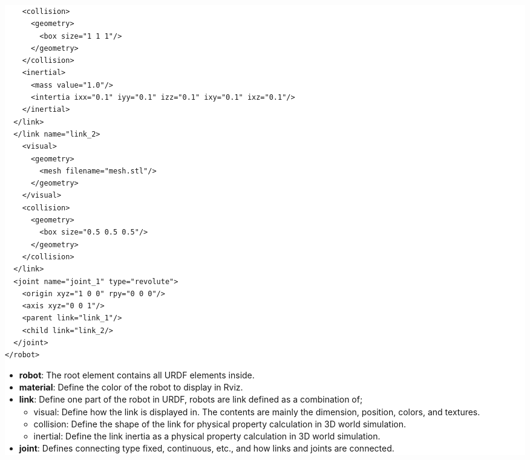```
    <collision>                         
      <geometry>
        <box size="1 1 1"/>
      </geometry>
    </collision>
    <inertial>                           
      <mass value="1.0"/>
      <intertia ixx="0.1" iyy="0.1" izz="0.1" ixy="0.1" ixz="0.1"/>
    </inertial>
  </link>
  </link name="link_2>                  
    <visual>
      <geometry>
        <mesh filename="mesh.stl"/>
      </geometry>
    </visual>
    <collision>
      <geometry>
        <box size="0.5 0.5 0.5"/>
      </geometry>
    </collision>
  </link>
  <joint name="joint_1" type="revolute"> 
    <origin xyz="1 0 0" rpy="0 0 0"/>
    <axis xyz="0 0 1"/>
    <parent link="link_1"/>
    <child link="link_2/>
  </joint>
</robot>
```
- **robot**: The root element contains all URDF elements inside.
- **material**: Define the color of the robot to display in Rviz.
- **link**: Define one part of the robot in URDF, robots are link defined as a combination of;
  - visual: Define how the link is displayed in. The contents are mainly the dimension, position, colors, and textures.
  - collision: Define the shape of the link for physical property calculation in 3D world simulation.
  - inertial:  Define the link inertia as a physical property calculation in 3D world simulation.
- **joint**: Defines connecting type fixed, continuous, etc., and how links and joints are connected.



